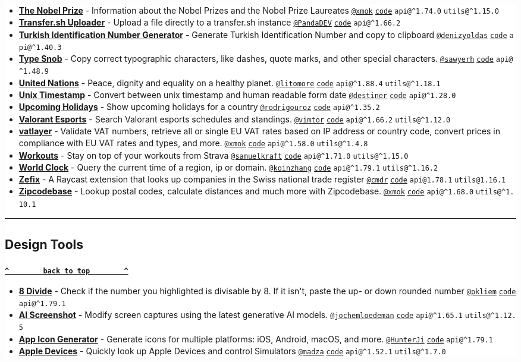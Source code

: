- **[The Nobel Prize](https://raycast.com/xmok/the-nobel-prize)** - Information about the Nobel Prizes and the Nobel Prize Laureates [`@xmok`](https://raycast.com/xmok) [`code`](https://github.com/raycast/extensions/tree/main/extensions/the-nobel-prize) `api@^1.74.0` `utils@^1.15.0`
- **[Transfer.sh Uploader](https://raycast.com/PandaDEV/transfer-sh_upload)** - Upload a file directly to a transfer.sh instance [`@PandaDEV`](https://raycast.com/PandaDEV) [`code`](https://github.com/raycast/extensions/tree/main/extensions/transfer-sh_upload) `api@^1.66.2`
- **[Turkish Identification Number Generator](https://raycast.com/denizyoldas/tc-no-generator)** - Generate Turkish Identification Number and copy to clipboard [`@denizyoldas`](https://raycast.com/denizyoldas) [`code`](https://github.com/raycast/extensions/tree/main/extensions/tc-no-generator) `api@^1.40.3`
- **[Type Snob](https://raycast.com/sawyerh/type-snob)** - Copy correct typographic characters, like dashes, quote marks, and other special characters. [`@sawyerh`](https://raycast.com/sawyerh) [`code`](https://github.com/raycast/extensions/tree/main/extensions/type-snob) `api@^1.48.9`
- **[United Nations](https://raycast.com/litomore/united-nations)** - Peace, dignity and equality on a healthy planet. [`@litomore`](https://raycast.com/litomore) [`code`](https://github.com/raycast/extensions/tree/main/extensions/united-nations) `api@^1.88.4` `utils@^1.18.1`
- **[Unix Timestamp](https://raycast.com/destiner/unix-timestamp)** - Convert between unix timestamp and human readable form date [`@destiner`](https://raycast.com/destiner) [`code`](https://github.com/raycast/extensions/tree/main/extensions/unix-timestamp) `api@^1.28.0`
- **[Upcoming Holidays](https://raycast.com/rodrigouroz/upcoming-holidays)** - Show upcoming holidays for a country [`@rodrigouroz`](https://raycast.com/rodrigouroz) [`code`](https://github.com/raycast/extensions/tree/main/extensions/upcoming-holidays) `api@^1.35.2`
- **[Valorant Esports](https://raycast.com/vimtor/valorant-esports)** - Search Valorant esports schedules and standings. [`@vimtor`](https://raycast.com/vimtor) [`code`](https://github.com/raycast/extensions/tree/main/extensions/valorant-esports) `api@^1.66.2` `utils@^1.12.0`
- **[vatlayer](https://raycast.com/xmok/vatlayer)** - Validate VAT numbers, retrieve all or single EU VAT rates based on IP address or country code, convert prices in compliance with EU VAT rates and types, and more. [`@xmok`](https://raycast.com/xmok) [`code`](https://github.com/raycast/extensions/tree/main/extensions/vatlayer) `api@^1.58.0` `utils@^1.4.8`
- **[Workouts](https://raycast.com/samuelkraft/workouts)** - Stay on top of your workouts from Strava [`@samuelkraft`](https://raycast.com/samuelkraft) [`code`](https://github.com/raycast/extensions/tree/main/extensions/workouts) `api@^1.71.0` `utils@^1.15.0`
- **[World Clock](https://raycast.com/koinzhang/world-clock)** - Query the current time of a region, ip or domain. [`@koinzhang`](https://raycast.com/koinzhang) [`code`](https://github.com/raycast/extensions/tree/main/extensions/world-clock) `api@^1.79.1` `utils@^1.16.2`
- **[Zefix](https://raycast.com/cmdr/zefix)** - A Raycast extension that looks up companies in the Swiss national trade register [`@cmdr`](https://raycast.com/cmdr) [`code`](https://github.com/raycast/extensions/tree/main/extensions/zefix) `api@1.78.1` `utils@1.16.1`
- **[Zipcodebase](https://raycast.com/xmok/zipcodebase)** - Lookup postal codes, calculate distances and much more with Zipcodebase. [`@xmok`](https://raycast.com/xmok) [`code`](https://github.com/raycast/extensions/tree/main/extensions/zipcodebase) `api@^1.68.0` `utils@^1.10.1`


--------------------

## Design Tools

**[`^        back to top        ^`](#awesome-raycast)**

- **[8 Divide](https://raycast.com/pkliem/8-divide)** - Check if the number you highlighted is divisable by 8. If it isn't, paste the up- or down rounded number [`@pkliem`](https://raycast.com/pkliem) [`code`](https://github.com/raycast/extensions/tree/main/extensions/8-divide) `api@^1.79.1`
- **[AI Screenshot](https://raycast.com/jochemloedeman/ai-screenshot)** - Modify screen captures using the latest generative AI models. [`@jochemloedeman`](https://raycast.com/jochemloedeman) [`code`](https://github.com/raycast/extensions/tree/main/extensions/ai-screenshot) `api@^1.65.1` `utils@^1.12.5`
- **[App Icon Generator](https://raycast.com/HunterJi/app-icon-generator)** - Generate icons for multiple platforms: iOS, Android, macOS, and more. [`@HunterJi`](https://raycast.com/HunterJi) [`code`](https://github.com/raycast/extensions/tree/main/extensions/app-icon-generator) `api@^1.79.1`
- **[Apple Devices](https://raycast.com/madza/apple-devices)** - Quickly look up Apple Devices and control Simulators [`@madza`](https://raycast.com/madza) [`code`](https://github.com/raycast/extensions/tree/main/extensions/apple-devices) `api@^1.52.1` `utils@^1.7.0`